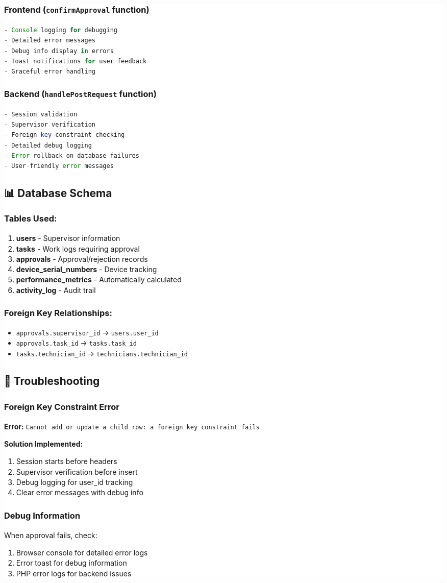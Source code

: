 ### Frontend (`confirmApproval` function)
```typescript
- Console logging for debugging
- Detailed error messages
- Debug info display in errors
- Toast notifications for user feedback
- Graceful error handling
```

### Backend (`handlePostRequest` function)
```php
- Session validation
- Supervisor verification
- Foreign key constraint checking
- Detailed debug logging
- Error rollback on database failures
- User-friendly error messages
```

## 📊 Database Schema

### Tables Used:
1. **users** - Supervisor information
2. **tasks** - Work logs requiring approval
3. **approvals** - Approval/rejection records
4. **device_serial_numbers** - Device tracking
5. **performance_metrics** - Automatically calculated
6. **activity_log** - Audit trail

### Foreign Key Relationships:
- `approvals.supervisor_id` → `users.user_id`
- `approvals.task_id` → `tasks.task_id`
- `tasks.technician_id` → `technicians.technician_id`

## 🐛 Troubleshooting

### Foreign Key Constraint Error
**Error:** `Cannot add or update a child row: a foreign key constraint fails`

**Solution Implemented:**
1. Session starts before headers
2. Supervisor verification before insert
3. Debug logging for user_id tracking
4. Clear error messages with debug info

### Debug Information
When approval fails, check:
1. Browser console for detailed error logs
2. Error toast for debug information
3. PHP error logs for backend issues
